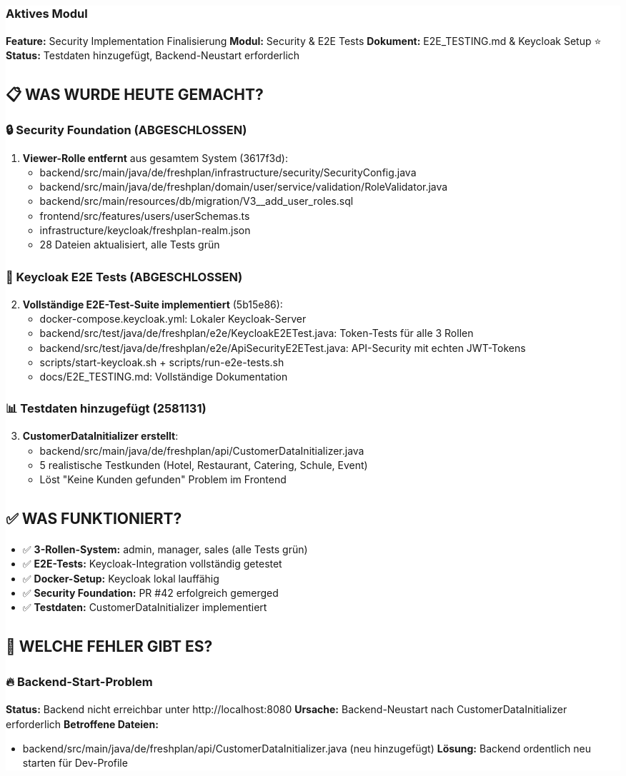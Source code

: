 ### Aktives Modul
**Feature:** Security Implementation Finalisierung
**Modul:** Security & E2E Tests
**Dokument:** E2E_TESTING.md & Keycloak Setup ⭐
**Status:** Testdaten hinzugefügt, Backend-Neustart erforderlich

## 📋 WAS WURDE HEUTE GEMACHT?

### 🔒 Security Foundation (ABGESCHLOSSEN)
1. **Viewer-Rolle entfernt** aus gesamtem System (3617f3d):
   - backend/src/main/java/de/freshplan/infrastructure/security/SecurityConfig.java
   - backend/src/main/java/de/freshplan/domain/user/service/validation/RoleValidator.java
   - backend/src/main/resources/db/migration/V3__add_user_roles.sql
   - frontend/src/features/users/userSchemas.ts
   - infrastructure/keycloak/freshplan-realm.json
   - 28 Dateien aktualisiert, alle Tests grün

### 🧪 Keycloak E2E Tests (ABGESCHLOSSEN)
2. **Vollständige E2E-Test-Suite implementiert** (5b15e86):
   - docker-compose.keycloak.yml: Lokaler Keycloak-Server
   - backend/src/test/java/de/freshplan/e2e/KeycloakE2ETest.java: Token-Tests für alle 3 Rollen
   - backend/src/test/java/de/freshplan/e2e/ApiSecurityE2ETest.java: API-Security mit echten JWT-Tokens
   - scripts/start-keycloak.sh + scripts/run-e2e-tests.sh
   - docs/E2E_TESTING.md: Vollständige Dokumentation

### 📊 Testdaten hinzugefügt (2581131)
3. **CustomerDataInitializer erstellt**:
   - backend/src/main/java/de/freshplan/api/CustomerDataInitializer.java
   - 5 realistische Testkunden (Hotel, Restaurant, Catering, Schule, Event)
   - Löst "Keine Kunden gefunden" Problem im Frontend

## ✅ WAS FUNKTIONIERT?
- ✅ **3-Rollen-System:** admin, manager, sales (alle Tests grün)
- ✅ **E2E-Tests:** Keycloak-Integration vollständig getestet
- ✅ **Docker-Setup:** Keycloak lokal lauffähig
- ✅ **Security Foundation:** PR #42 erfolgreich gemerged
- ✅ **Testdaten:** CustomerDataInitializer implementiert

## 🚨 WELCHE FEHLER GIBT ES?

### 🔥 Backend-Start-Problem
**Status:** Backend nicht erreichbar unter http://localhost:8080
**Ursache:** Backend-Neustart nach CustomerDataInitializer erforderlich
**Betroffene Dateien:** 
- backend/src/main/java/de/freshplan/api/CustomerDataInitializer.java (neu hinzugefügt)
**Lösung:** Backend ordentlich neu starten für Dev-Profile
